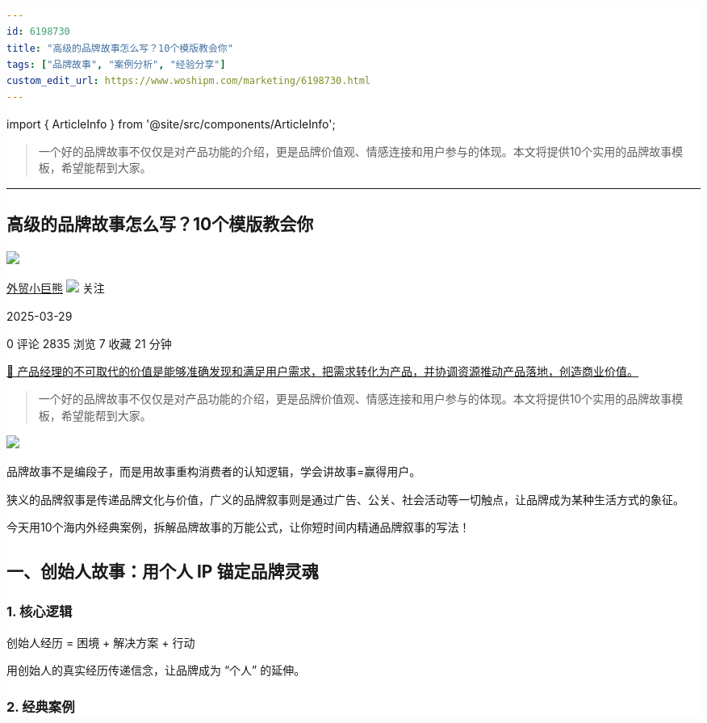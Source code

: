 ```yaml
---
id: 6198730
title: "高级的品牌故事怎么写？10个模版教会你"
tags: ["品牌故事", "案例分析", "经验分享"]
custom_edit_url: https://www.woshipm.com/marketing/6198730.html
---
```

import { ArticleInfo } from '@site/src/components/ArticleInfo';

<ArticleInfo
    author="外贸小巨熊"
    authorLink="https://www.woshipm.com/u/1604355"
    published="2025-03-29"
    views={2835}
    comments={0}
    collects={7}
/>

> 一个好的品牌故事不仅仅是对产品功能的介绍，更是品牌价值观、情感连接和用户参与的体现。本文将提供10个实用的品牌故事模板，希望能帮到大家。

---

## 高级的品牌故事怎么写？10个模版教会你

[![](https://static.woshipm.com/view/woshipm_api_def_20241030220353_8115.jpg?imageView2/1/w/72/h/72/q/100)](https://www.woshipm.com/u/1604355)

[外贸小巨熊](https://www.woshipm.com/u/1604355) ![](https://static.woshipm.com/tag/1101_1@2x.png) 关注

2025-03-29

0 评论 2835 浏览 7 收藏 21 分钟

[🔗 产品经理的不可取代的价值是能够准确发现和满足用户需求，把需求转化为产品，并协调资源推动产品落地，创造商业价值。](https://ke.qidianla.com/courses/90pm)

> 一个好的品牌故事不仅仅是对产品功能的介绍，更是品牌价值观、情感连接和用户参与的体现。本文将提供10个实用的品牌故事模板，希望能帮到大家。

![](https://image.woshipm.com/2023/04/14/d9d1e61a-da8e-11ed-a86f-00163e0b5ff3.jpg)

品牌故事不是编段子，而是用故事重构消费者的认知逻辑，学会讲故事=赢得用户。

狭义的品牌叙事是传递品牌文化与价值，广义的品牌叙事则是通过广告、公关、社会活动等一切触点，让品牌成为某种生活方式的象征。

今天用10个海内外经典案例，拆解品牌故事的万能公式，让你短时间内精通品牌叙事的写法！

## 一、创始人故事：用个人 IP 锚定品牌灵魂

### 1\. 核心逻辑

创始人经历 = 困境 + 解决方案 + 行动

用创始人的真实经历传递信念，让品牌成为 “个人” 的延伸。

### 2\. 经典案例

